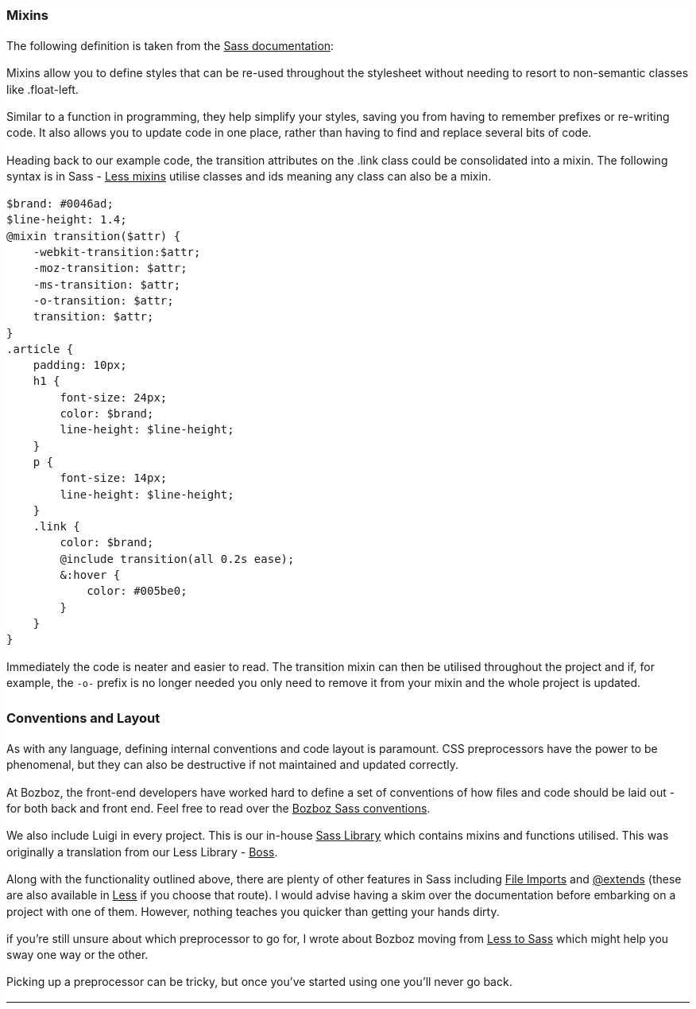 <h3 id="mixins">Mixins</h3>
<p>The following definition is taken from the <a href="http://sass-lang.com/documentation/file.SASS_REFERENCE.html#mixins">Sass documentation</a>:</p>
<p>Mixins allow you to define styles that can be re-used throughout the stylesheet without needing to resort to non-semantic classes like .float-left.</p>
<p>Similar to a function in programming, they help simplify your styles, saving you from having to remember prefixes or re-writing code. It also allows you to update code in one place, rather than having to find and replace several bits of code.</p>
<p>Heading back to our example code, the transition attributes on the .link class could be consolidated into a mixin. The following syntax is in Sass - <a href="http://lesscss.org/features/#mixins-feature">Less mixins</a> utilise classes and ids meaning any class can also be a mixin.</p>
<pre class="language-scss">$brand: #0046ad;
$line-height: 1.4;
@mixin transition($attr) {
    -webkit-transition:$attr;
    -moz-transition: $attr;
    -ms-transition: $attr;
    -o-transition: $attr;
    transition: $attr;
}
.article {
    padding: 10px;
    h1 {
        font-size: 24px;
        color: $brand;
        line-height: $line-height;
    }
    p {
        font-size: 14px;
        line-height: $line-height;
    }
    .link {
        color: $brand;
        @include transition(all 0.2s ease);
        &:hover {
            color: #005be0;
        }
    }
}</pre>
<p>Immediately the code is neater and easier to read. The transition mixin can then be utilised throughout the project and if, for example, the <code>-o-</code> prefix is no longer needed you only need to remove it from your mixin and the whole project is updated.</p>
<h3 id="conventions-and-layout">Conventions and Layout</h3>
<p>As with any language, defining internal conventions and code layout is paramount. CSS preprocessors have the power to be phenomenal, but they can also be destructive if not maintained and updated correctly.</p>
<p>At Bozboz, the front-end developers have worked hard to define a set of conventions of how files and code should be laid out - for both back and front end. Feel free to read over the <a href="http://docs.zobzob.co.uk/conventions/CSS/">Bozboz Sass conventions</a>.</p>
<p>We also include Luigi in every project. This is our in-house <a href="https://github.com/bozboz/luigi">Sass Library</a> which contains mixins and functions utilised. This was originally a translation from our Less Library - <a href="https://github.com/bozboz/boss">Boss</a>.</p>
<p>Along with the functionality outlined above, there are plenty of other features in Sass including <a href="http://sass-lang.com/documentation/file.SASS_REFERENCE.html#import">File Imports</a> and <a href="http://sass-lang.com/documentation/file.SASS_REFERENCE.html#extend">@extends</a> (these are also available in <a href="http://lesscss.org/features/">Less</a> if you choose that route). I would advise having a skim over the documentation before embarking on a project with one of them. However, nothing teaches you quicker than getting your hands dirty.</p>
<p>if you’re still unsure about which preprocessor to go for, I wrote about Bozboz moving from <a href="http://www.mikestreety.co.uk/blog/from-less-to-sass">Less to Sass</a> which might help you sway one way or the other.</p>
<p>Picking up a preprocessor can be tricky, but once you’ve started using one you’ll never go back.</p>
<hr>